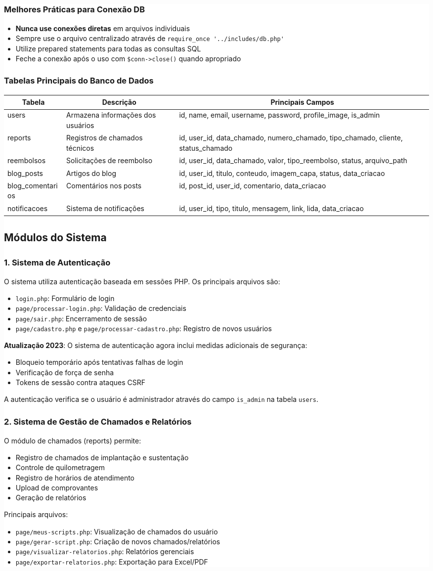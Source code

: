 ### Melhores Práticas para Conexão DB

- **Nunca use conexões diretas** em arquivos individuais
- Sempre use o arquivo centralizado através de `require_once '../includes/db.php'`
- Utilize prepared statements para todas as consultas SQL
- Feche a conexão após o uso com `$conn->close()` quando apropriado

### Tabelas Principais do Banco de Dados

| Tabela | Descrição | Principais Campos |
|--------|-----------|-------------------|
| users | Armazena informações dos usuários | id, name, email, username, password, profile_image, is_admin |
| reports | Registros de chamados técnicos | id, user_id, data_chamado, numero_chamado, tipo_chamado, cliente, status_chamado |
| reembolsos | Solicitações de reembolso | id, user_id, data_chamado, valor, tipo_reembolso, status, arquivo_path |
| blog_posts | Artigos do blog | id, user_id, titulo, conteudo, imagem_capa, status, data_criacao |
| blog_comentarios | Comentários nos posts | id, post_id, user_id, comentario, data_criacao |
| notificacoes | Sistema de notificações | id, user_id, tipo, titulo, mensagem, link, lida, data_criacao |

## Módulos do Sistema

### 1. Sistema de Autenticação

O sistema utiliza autenticação baseada em sessões PHP. Os principais arquivos são:

- `login.php`: Formulário de login
- `page/processar-login.php`: Validação de credenciais
- `page/sair.php`: Encerramento de sessão
- `page/cadastro.php` e `page/processar-cadastro.php`: Registro de novos usuários

**Atualização 2023**: O sistema de autenticação agora inclui medidas adicionais de segurança:
- Bloqueio temporário após tentativas falhas de login
- Verificação de força de senha
- Tokens de sessão contra ataques CSRF

A autenticação verifica se o usuário é administrador através do campo `is_admin` na tabela `users`.

### 2. Sistema de Gestão de Chamados e Relatórios

O módulo de chamados (reports) permite:

- Registro de chamados de implantação e sustentação
- Controle de quilometragem
- Registro de horários de atendimento
- Upload de comprovantes
- Geração de relatórios

Principais arquivos:
- `page/meus-scripts.php`: Visualização de chamados do usuário
- `page/gerar-script.php`: Criação de novos chamados/relatórios
- `page/visualizar-relatorios.php`: Relatórios gerenciais
- `page/exportar-relatorios.php`: Exportação para Excel/PDF
